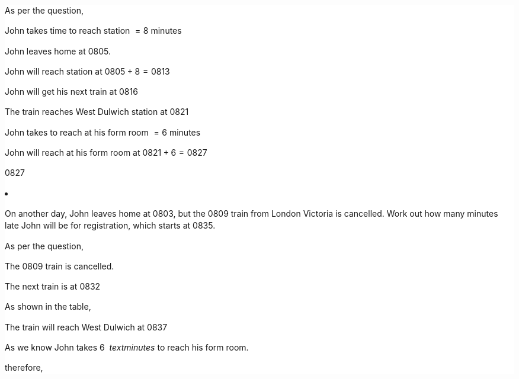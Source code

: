 </div>
<div class='workings'>
<div class='working'>

As per the question,

John takes time to reach station $= 8 \ \text{minutes}$

John leaves home at $0805$.

John will reach station at $0805 + 8 = 0813$

John will get his next train at $0816$

The train reaches West Dulwich station at $0821$

John takes to reach at his form room $= 6 \ \text {minutes}$

John will reach at his form room at $0821 + 6 = 0827$

</div>
</div>
<div class='answers'>
<div class='answer'>

$0827$

</div>
</div>

</div>
</li>
<li>
<div class='question_envelope rag_red subquestion'>
<div class='topics'>
<ul>
</ul>
</div>
<div class='question subquestion'>

On another day, John leaves home at $0803$, but the $0809$ train from London Victoria is cancelled. 
Work out how many minutes late John will be for registration, which starts at $0835$.

</div>
<div class='workings'>
<div class='working'>

As per the question,

The $0809$ train is cancelled.

The next train is at $0832$

As shown in the table,

The train will reach West Dulwich at $0837$

As we know John takes $6 \ \ text{minutes}$ to reach his form room.

therefore,
